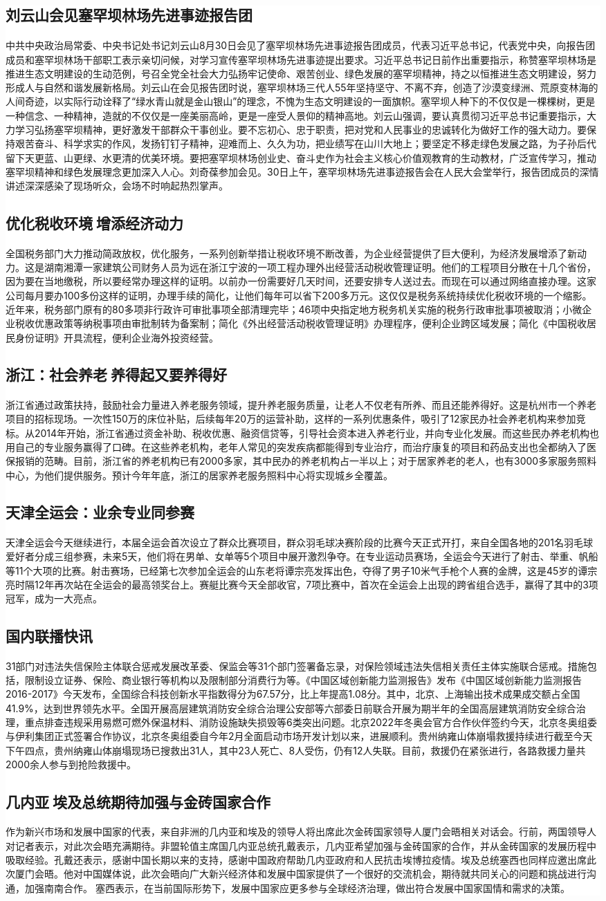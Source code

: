 
## 刘云山会见塞罕坝林场先进事迹报告团


中共中央政治局常委、中央书记处书记刘云山8月30日会见了塞罕坝林场先进事迹报告团成员，代表习近平总书记，代表党中央，向报告团成员和塞罕坝林场干部职工表示亲切问候，对学习宣传塞罕坝林场先进事迹提出要求。习近平总书记日前作出重要指示，称赞塞罕坝林场是推进生态文明建设的生动范例，号召全党全社会大力弘扬牢记使命、艰苦创业、绿色发展的塞罕坝精神，持之以恒推进生态文明建设，努力形成人与自然和谐发展新格局。刘云山在会见报告团时说，塞罕坝林场三代人55年坚持坚守、不离不弃，创造了沙漠变绿洲、荒原变林海的人间奇迹，以实际行动诠释了“绿水青山就是金山银山”的理念，不愧为生态文明建设的一面旗帜。塞罕坝人种下的不仅仅是一棵棵树，更是一种信念、一种精神，造就的不仅仅是一座美丽高岭，更是一座受人景仰的精神高地。刘云山强调，要认真贯彻习近平总书记重要指示，大力学习弘扬塞罕坝精神，更好激发干部群众干事创业。要不忘初心、忠于职责，把对党和人民事业的忠诚转化为做好工作的强大动力。要保持艰苦奋斗、科学求实的作风，发扬钉钉子精神，迎难而上、久久为功，把业绩写在山川大地上；要坚定不移走绿色发展之路，为子孙后代留下天更蓝、山更绿、水更清的优美环境。要把塞罕坝林场创业史、奋斗史作为社会主义核心价值观教育的生动教材，广泛宣传学习，推动塞罕坝精神和绿色发展理念更加深入人心。刘奇葆参加会见。30日上午，塞罕坝林场先进事迹报告会在人民大会堂举行，报告团成员的深情讲述深深感染了现场听众，会场不时响起热烈掌声。


## 优化税收环境 增添经济动力


全国税务部门大力推动简政放权，优化服务，一系列创新举措让税收环境不断改善，为企业经营提供了巨大便利，为经济发展增添了新动力。这是湖南湘潭一家建筑公司财务人员为远在浙江宁波的一项工程办理外出经营活动税收管理证明。他们的工程项目分散在十几个省份，因为要在当地缴税，所以要经常办理这样的证明。以前办一份需要好几天时间，还要安排专人送过去。而现在可以通过网络直接办理。这家公司每月要办100多份这样的证明，办理手续的简化，让他们每年可以省下200多万元。这仅仅是税务系统持续优化税收环境的一个缩影。近年来，税务部门原有的80多项非行政许可审批事项全部清理完毕；46项中央指定地方税务机关实施的税务行政审批事项被取消；小微企业税收优惠政策等纳税事项由审批制转为备案制；简化《外出经营活动税收管理证明》办理程序，便利企业跨区域发展；简化《中国税收居民身份证明》开具流程，便利企业海外投资经营。


## 浙江：社会养老 养得起又要养得好


浙江省通过政策扶持，鼓励社会力量进入养老服务领域，提升养老服务质量，让老人不仅老有所养、而且还能养得好。这是杭州市一个养老项目的招标现场。一次性150万的床位补贴，后续每年20万的运营补助，这样的一系列优惠条件，吸引了12家民办社会养老机构来参加竞标。从2014年开始，浙江省通过资金补助、税收优惠、融资信贷等，引导社会资本进入养老行业，并向专业化发展。而这些民办养老机构也用自己的专业服务赢得了口碑。在这些养老机构，老年人常见的突发疾病都能得到专业治疗，而治疗康复的项目和药品支出也全都纳入了医保报销的范畴。目前，浙江省的养老机构已有2000多家，其中民办的养老机构占一半以上；对于居家养老的老人，也有3000多家服务照料中心，为他们提供服务。预计今年年底，浙江的居家养老服务照料中心将实现城乡全覆盖。


## 天津全运会：业余专业同参赛


天津全运会今天继续进行，本届全运会首次设立了群众比赛项目，群众羽毛球决赛阶段的比赛今天正式开打，来自全国各地的201名羽毛球爱好者分成三组参赛，未来5天，他们将在男单、女单等5个项目中展开激烈争夺。在专业运动员赛场，全运会今天进行了射击、举重、帆船等11个大项的比赛。射击赛场，已经第七次参加全运会的山东老将谭宗亮发挥出色，夺得了男子10米气手枪个人赛的金牌，这是45岁的谭宗亮时隔12年再次站在全运会的最高领奖台上。赛艇比赛今天全部收官，7项比赛中，首次在全运会上出现的跨省组合选手，赢得了其中的3项冠军，成为一大亮点。


## 国内联播快讯


31部门对违法失信保险主体联合惩戒发展改革委、保监会等31个部门签署备忘录，对保险领域违法失信相关责任主体实施联合惩戒。措施包括，限制设立证券、保险、商业银行等机构以及限制部分消费行为等。《中国区域创新能力监测报告》发布《中国区域创新能力监测报告2016-2017》今天发布，全国综合科技创新水平指数得分为67.57分，比上年提高1.08分。其中，北京、上海输出技术成果成交额占全国41.9%，达到世界领先水平。全国开展高层建筑消防安全综合治理公安部等六部委日前联合开展为期半年的全国高层建筑消防安全综合治理，重点排查违规采用易燃可燃外保温材料、消防设施缺失损毁等6类突出问题。北京2022年冬奥会官方合作伙伴签约今天，北京冬奥组委与伊利集团正式签署合作协议，北京冬奥组委自今年2月全面启动市场开发计划以来，进展顺利。贵州纳雍山体崩塌救援持续进行截至今天下午四点，贵州纳雍山体崩塌现场已搜救出31人，其中23人死亡、8人受伤，仍有12人失联。目前，救援仍在紧张进行，各路救援力量共2000余人参与到抢险救援中。


## 几内亚 埃及总统期待加强与金砖国家合作


作为新兴市场和发展中国家的代表，来自非洲的几内亚和埃及的领导人将出席此次金砖国家领导人厦门会晤相关对话会。行前，两国领导人对记者表示，对此次会晤充满期待。非盟轮值主席国几内亚总统孔戴表示，几内亚希望加强与金砖国家的合作，并从金砖国家的发展历程中吸取经验。孔戴还表示，感谢中国长期以来的支持，感谢中国政府帮助几内亚政府和人民抗击埃博拉疫情。埃及总统塞西也同样应邀出席此次厦门会晤。他对中国媒体说，此次会晤向广大新兴经济体和发展中国家提供了一个很好的交流机会，期待就共同关心的问题和挑战进行沟通，加强南南合作。 塞西表示，在当前国际形势下，发展中国家应更多参与全球经济治理，做出符合发展中国家国情和需求的决策。
